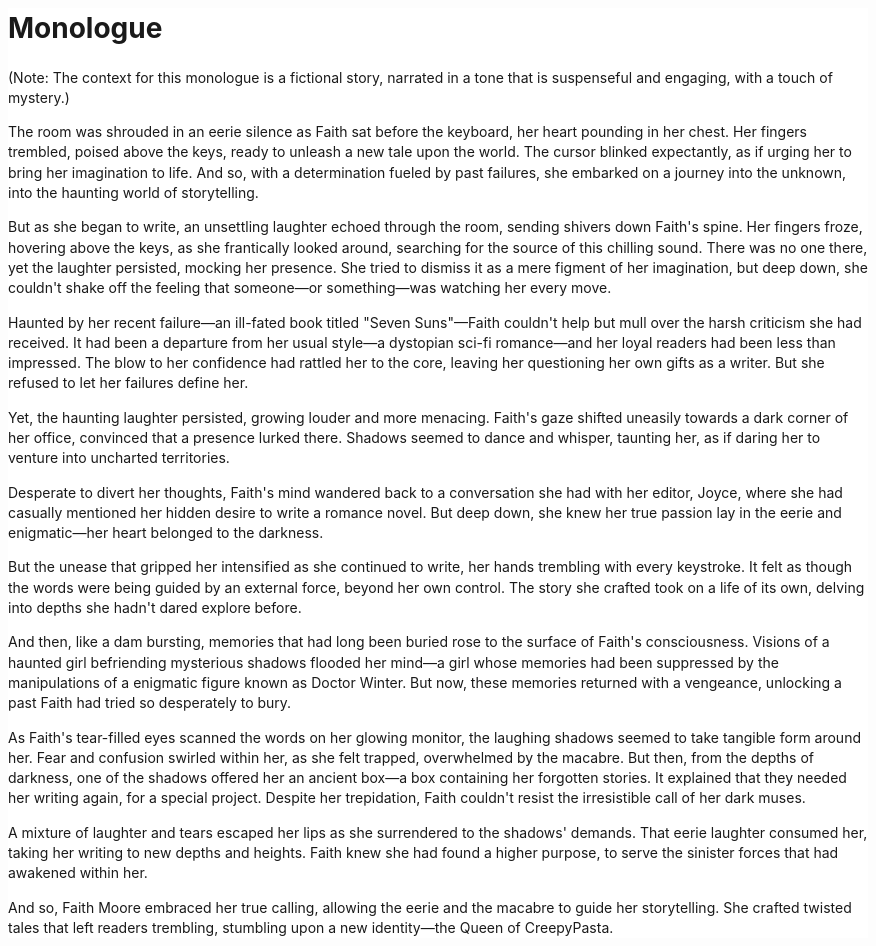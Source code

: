 
# Monologue
(Note: The context for this monologue is a fictional story, narrated in a tone that is suspenseful and engaging, with a touch of mystery.)

The room was shrouded in an eerie silence as Faith sat before the keyboard, her heart pounding in her chest. Her fingers trembled, poised above the keys, ready to unleash a new tale upon the world. The cursor blinked expectantly, as if urging her to bring her imagination to life. And so, with a determination fueled by past failures, she embarked on a journey into the unknown, into the haunting world of storytelling.

But as she began to write, an unsettling laughter echoed through the room, sending shivers down Faith's spine. Her fingers froze, hovering above the keys, as she frantically looked around, searching for the source of this chilling sound. There was no one there, yet the laughter persisted, mocking her presence. She tried to dismiss it as a mere figment of her imagination, but deep down, she couldn't shake off the feeling that someone—or something—was watching her every move.

Haunted by her recent failure—an ill-fated book titled "Seven Suns"—Faith couldn't help but mull over the harsh criticism she had received. It had been a departure from her usual style—a dystopian sci-fi romance—and her loyal readers had been less than impressed. The blow to her confidence had rattled her to the core, leaving her questioning her own gifts as a writer. But she refused to let her failures define her.

Yet, the haunting laughter persisted, growing louder and more menacing. Faith's gaze shifted uneasily towards a dark corner of her office, convinced that a presence lurked there. Shadows seemed to dance and whisper, taunting her, as if daring her to venture into uncharted territories.

Desperate to divert her thoughts, Faith's mind wandered back to a conversation she had with her editor, Joyce, where she had casually mentioned her hidden desire to write a romance novel. But deep down, she knew her true passion lay in the eerie and enigmatic—her heart belonged to the darkness.

But the unease that gripped her intensified as she continued to write, her hands trembling with every keystroke. It felt as though the words were being guided by an external force, beyond her own control. The story she crafted took on a life of its own, delving into depths she hadn't dared explore before.

And then, like a dam bursting, memories that had long been buried rose to the surface of Faith's consciousness. Visions of a haunted girl befriending mysterious shadows flooded her mind—a girl whose memories had been suppressed by the manipulations of a enigmatic figure known as Doctor Winter. But now, these memories returned with a vengeance, unlocking a past Faith had tried so desperately to bury.

As Faith's tear-filled eyes scanned the words on her glowing monitor, the laughing shadows seemed to take tangible form around her. Fear and confusion swirled within her, as she felt trapped, overwhelmed by the macabre. But then, from the depths of darkness, one of the shadows offered her an ancient box—a box containing her forgotten stories. It explained that they needed her writing again, for a special project. Despite her trepidation, Faith couldn't resist the irresistible call of her dark muses.

A mixture of laughter and tears escaped her lips as she surrendered to the shadows' demands. That eerie laughter consumed her, taking her writing to new depths and heights. Faith knew she had found a higher purpose, to serve the sinister forces that had awakened within her.

And so, Faith Moore embraced her true calling, allowing the eerie and the macabre to guide her storytelling. She crafted twisted tales that left readers trembling, stumbling upon a new identity—the Queen of CreepyPasta.
